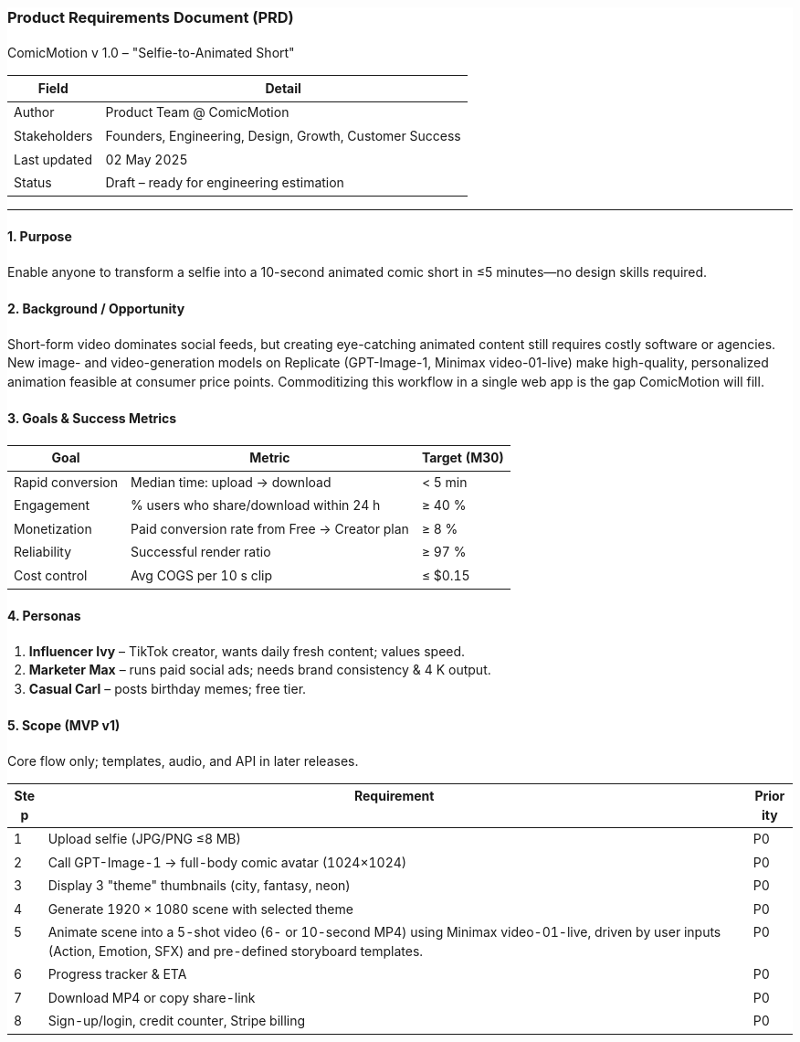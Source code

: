 ### Product Requirements Document (PRD)

ComicMotion v 1.0 – "Selfie-to-Animated Short"

| Field        | Detail                                                  |
| ------------ | ------------------------------------------------------- |
| Author       | Product Team @ ComicMotion                              |
| Stakeholders | Founders, Engineering, Design, Growth, Customer Success |
| Last updated | 02 May 2025                                             |
| Status       | Draft – ready for engineering estimation                |

---

#### 1. Purpose

Enable anyone to transform a selfie into a 10-second animated comic short in ≤5 minutes—no design skills required.

#### 2. Background / Opportunity

Short-form video dominates social feeds, but creating eye-catching animated content still requires costly software or agencies. New image- and video-generation models on Replicate (GPT-Image-1, Minimax video-01-live) make high-quality, personalized animation feasible at consumer price points. Commoditizing this workflow in a single web app is the gap ComicMotion will fill.

#### 3. Goals & Success Metrics

| Goal             | Metric                                        | Target (M30) |
| ---------------- | --------------------------------------------- | ------------ |
| Rapid conversion | Median time: upload → download                | < 5 min      |
| Engagement       | % users who share/download within 24 h        | ≥ 40 %       |
| Monetization     | Paid conversion rate from Free → Creator plan | ≥ 8 %        |
| Reliability      | Successful render ratio                       | ≥ 97 %       |
| Cost control     | Avg COGS per 10 s clip                        | ≤ $0.15      |

#### 4. Personas

1. **Influencer Ivy** – TikTok creator, wants daily fresh content; values speed.
2. **Marketer Max** – runs paid social ads; needs brand consistency & 4 K output.
3. **Casual Carl** – posts birthday memes; free tier.

#### 5. Scope (MVP v1)

Core flow only; templates, audio, and API in later releases.

| Step | Requirement                                                                                                                                                             | Priority |
| ---- | ----------------------------------------------------------------------------------------------------------------------------------------------------------------------- | -------- |
| 1    | Upload selfie (JPG/PNG ≤8 MB)                                                                                                                                           | P0       |
| 2    | Call GPT-Image-1 → full-body comic avatar (1024×1024)                                                                                                                   | P0       |
| 3    | Display 3 "theme" thumbnails (city, fantasy, neon)                                                                                                                      | P0       |
| 4    | Generate 1920 × 1080 scene with selected theme                                                                                                                          | P0       |
| 5    | Animate scene into a 5-shot video (6- or 10-second MP4) using Minimax video-01-live, driven by user inputs (Action, Emotion, SFX) and pre-defined storyboard templates. | P0       |
| 6    | Progress tracker & ETA                                                                                                                                                  | P0       |
| 7    | Download MP4 or copy share-link                                                                                                                                         | P0       |
| 8    | Sign-up/login, credit counter, Stripe billing                                                                                                                           | P0       |